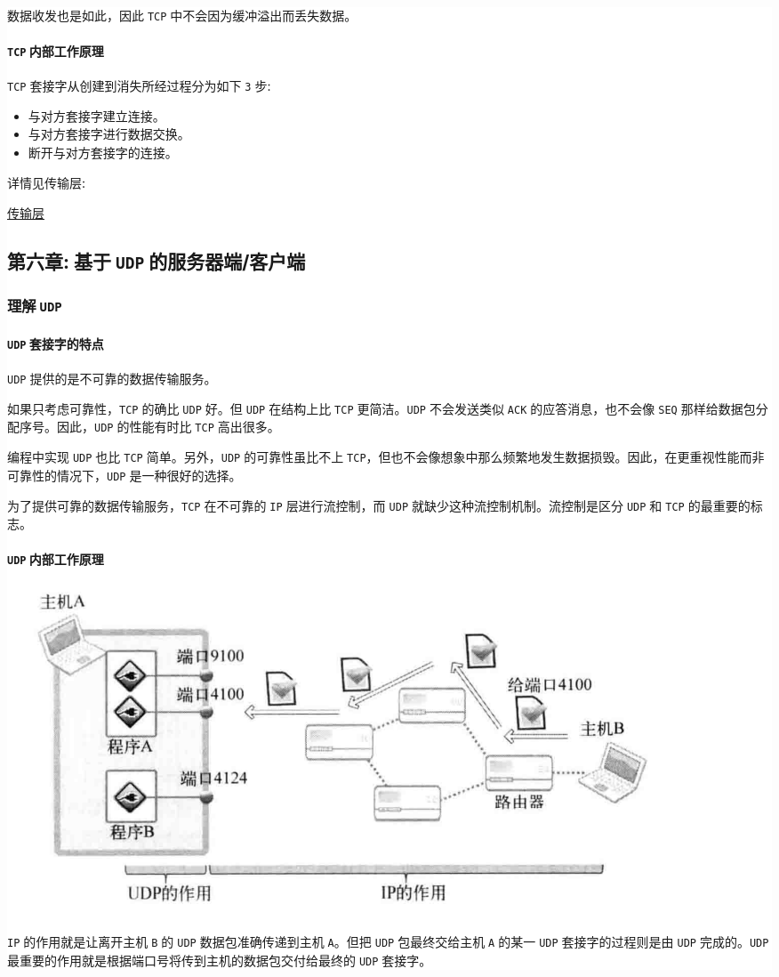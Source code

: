 数据收发也是如此，因此 `TCP` 中不会因为缓冲溢出而丢失数据。

#### `TCP` 内部工作原理

`TCP` 套接字从创建到消失所经过程分为如下 `3` 步:
- 与对方套接字建立连接。
- 与对方套接字进行数据交换。
- 断开与对方套接字的连接。

详情见传输层:

[传输层](../%E4%BC%A0%E8%BE%93%E5%B1%82.md)

## 第六章: 基于 `UDP` 的服务器端/客户端

### 理解 `UDP`

#### `UDP` 套接字的特点

`UDP` 提供的是不可靠的数据传输服务。

如果只考虑可靠性，`TCP` 的确比 `UDP` 好。但 `UDP` 在结构上比 `TCP` 更简洁。`UDP` 不会发送类似 `ACK` 的应答消息，也不会像 `SEQ` 那样给数据包分配序号。因此，`UDP` 的性能有时比 `TCP` 高出很多。

编程中实现 `UDP` 也比 `TCP` 简单。另外，`UDP` 的可靠性虽比不上 `TCP`，但也不会像想象中那么频繁地发生数据损毁。因此，在更重视性能而非可靠性的情况下，`UDP` 是一种很好的选择。

为了提供可靠的数据传输服务，`TCP` 在不可靠的 `IP` 层进行流控制，而 `UDP` 就缺少这种流控制机制。流控制是区分 `UDP` 和 `TCP` 的最重要的标志。

#### `UDP` 内部工作原理

![030](../image/socket/030.png)

`IP` 的作用就是让离开主机 `B` 的 `UDP` 数据包准确传递到主机 `A`。但把 `UDP` 包最终交给主机 `A` 的某一 `UDP` 套接字的过程则是由 `UDP` 完成的。`UDP` 最重要的作用就是根据端口号将传到主机的数据包交付给最终的 `UDP` 套接字。
